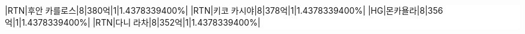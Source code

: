|RTN|후안 카를로스|8|380억|1|1.4378339400%|
|RTN|키코 카시야|8|378억|1|1.4378339400%|
|HG|몬카욜라|8|356억|1|1.4378339400%|
|RTN|다니 라차|8|352억|1|1.4378339400%|
